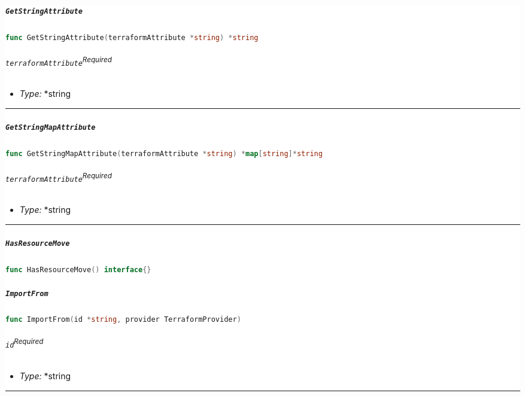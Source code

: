 
##### `GetStringAttribute` <a name="GetStringAttribute" id="@cdktf/provider-pagerduty.automationActionsAction.AutomationActionsAction.getStringAttribute"></a>

```go
func GetStringAttribute(terraformAttribute *string) *string
```

###### `terraformAttribute`<sup>Required</sup> <a name="terraformAttribute" id="@cdktf/provider-pagerduty.automationActionsAction.AutomationActionsAction.getStringAttribute.parameter.terraformAttribute"></a>

- *Type:* *string

---

##### `GetStringMapAttribute` <a name="GetStringMapAttribute" id="@cdktf/provider-pagerduty.automationActionsAction.AutomationActionsAction.getStringMapAttribute"></a>

```go
func GetStringMapAttribute(terraformAttribute *string) *map[string]*string
```

###### `terraformAttribute`<sup>Required</sup> <a name="terraformAttribute" id="@cdktf/provider-pagerduty.automationActionsAction.AutomationActionsAction.getStringMapAttribute.parameter.terraformAttribute"></a>

- *Type:* *string

---

##### `HasResourceMove` <a name="HasResourceMove" id="@cdktf/provider-pagerduty.automationActionsAction.AutomationActionsAction.hasResourceMove"></a>

```go
func HasResourceMove() interface{}
```

##### `ImportFrom` <a name="ImportFrom" id="@cdktf/provider-pagerduty.automationActionsAction.AutomationActionsAction.importFrom"></a>

```go
func ImportFrom(id *string, provider TerraformProvider)
```

###### `id`<sup>Required</sup> <a name="id" id="@cdktf/provider-pagerduty.automationActionsAction.AutomationActionsAction.importFrom.parameter.id"></a>

- *Type:* *string

---
